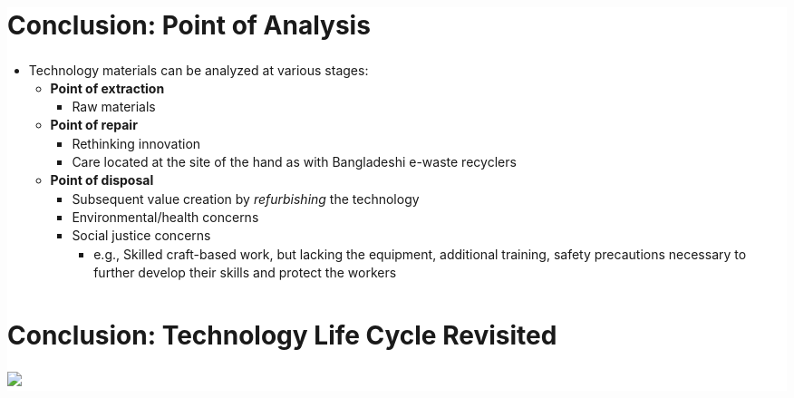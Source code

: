 # Conclusion: Point of Analysis

- Technology materials can be analyzed at various stages:
    - **Point of extraction**
        - Raw materials
    - **Point of repair**
        - Rethinking innovation
        - Care located at the site of the hand as with Bangladeshi e-waste recyclers
    - **Point of disposal**
        - Subsequent value creation by *refurbishing* the technology
        - Environmental/health concerns
        - Social justice concerns
            - e.g., Skilled craft-based work, but lacking the equipment, additional training, safety precautions necessary to further develop their skills and protect the workers

# Conclusion: Technology Life Cycle Revisited

![](https://i.imgur.com/TG52A5O.png)
